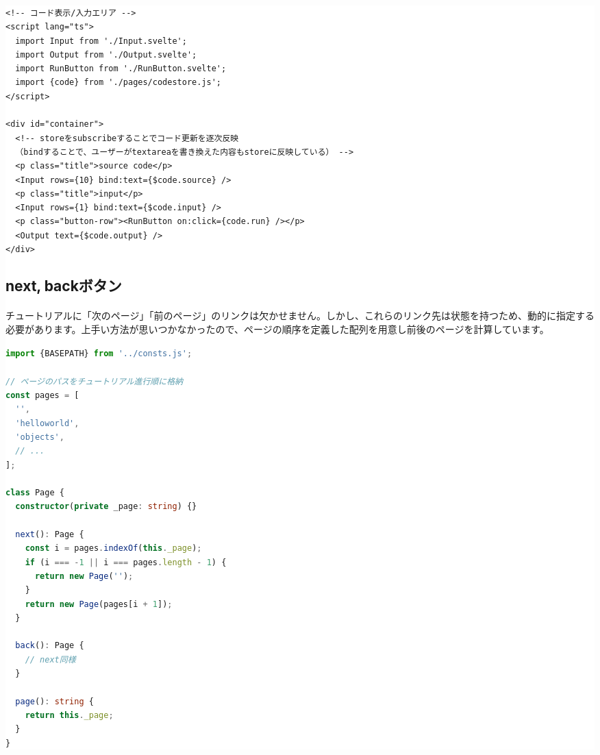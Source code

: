 ```html:src/CodeArea.svelte
<!-- コード表示/入力エリア -->
<script lang="ts">
  import Input from './Input.svelte';
  import Output from './Output.svelte';
  import RunButton from './RunButton.svelte';
  import {code} from './pages/codestore.js';
</script>

<div id="container">
  <!-- storeをsubscribeすることでコード更新を逐次反映
  （bindすることで、ユーザーがtextareaを書き換えた内容もstoreに反映している） -->
  <p class="title">source code</p>
  <Input rows={10} bind:text={$code.source} />
  <p class="title">input</p>
  <Input rows={1} bind:text={$code.input} />
  <p class="button-row"><RunButton on:click={code.run} /></p>
  <Output text={$code.output} />
</div>
```

## next, backボタン

チュートリアルに「次のページ」「前のページ」のリンクは欠かせません。しかし、これらのリンク先は状態を持つため、動的に指定する必要があります。上手い方法が思いつかなかったので、ページの順序を定義した配列を用意し前後のページを計算しています。

```ts:src/pages/pagelinks.ts
import {BASEPATH} from '../consts.js';

// ページのパスをチュートリアル進行順に格納
const pages = [
  '',
  'helloworld',
  'objects',
  // ...
];

class Page {
  constructor(private _page: string) {}

  next(): Page {
    const i = pages.indexOf(this._page);
    if (i === -1 || i === pages.length - 1) {
      return new Page('');
    }
    return new Page(pages[i + 1]);
  }

  back(): Page {
    // next同様
  }

  page(): string {
    return this._page;
  }
}
```
